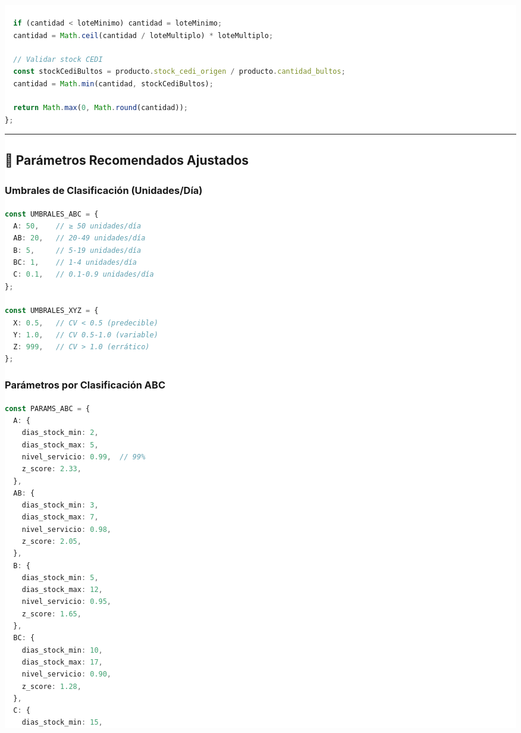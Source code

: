 ```typescript

  if (cantidad < loteMinimo) cantidad = loteMinimo;
  cantidad = Math.ceil(cantidad / loteMultiplo) * loteMultiplo;

  // Validar stock CEDI
  const stockCediBultos = producto.stock_cedi_origen / producto.cantidad_bultos;
  cantidad = Math.min(cantidad, stockCediBultos);

  return Math.max(0, Math.round(cantidad));
};
```

---

## 📐 Parámetros Recomendados Ajustados

### Umbrales de Clasificación (Unidades/Día)

```typescript
const UMBRALES_ABC = {
  A: 50,    // ≥ 50 unidades/día
  AB: 20,   // 20-49 unidades/día
  B: 5,     // 5-19 unidades/día
  BC: 1,    // 1-4 unidades/día
  C: 0.1,   // 0.1-0.9 unidades/día
};

const UMBRALES_XYZ = {
  X: 0.5,   // CV < 0.5 (predecible)
  Y: 1.0,   // CV 0.5-1.0 (variable)
  Z: 999,   // CV > 1.0 (errático)
};
```

### Parámetros por Clasificación ABC

```typescript
const PARAMS_ABC = {
  A: {
    dias_stock_min: 2,
    dias_stock_max: 5,
    nivel_servicio: 0.99,  // 99%
    z_score: 2.33,
  },
  AB: {
    dias_stock_min: 3,
    dias_stock_max: 7,
    nivel_servicio: 0.98,
    z_score: 2.05,
  },
  B: {
    dias_stock_min: 5,
    dias_stock_max: 12,
    nivel_servicio: 0.95,
    z_score: 1.65,
  },
  BC: {
    dias_stock_min: 10,
    dias_stock_max: 17,
    nivel_servicio: 0.90,
    z_score: 1.28,
  },
  C: {
    dias_stock_min: 15,
```